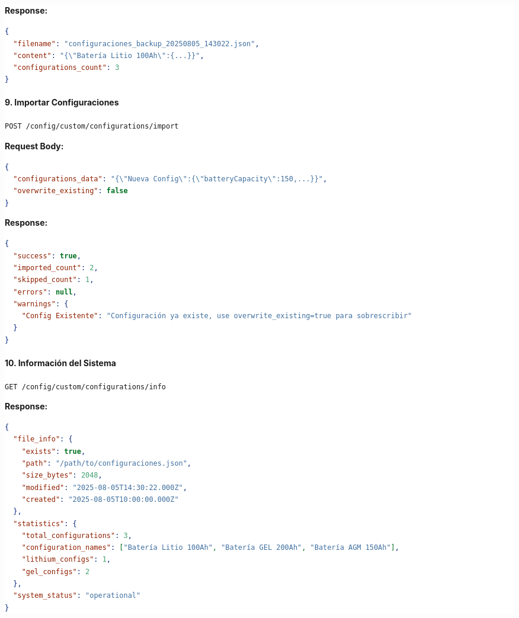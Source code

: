 **Response:**
```json
{
  "filename": "configuraciones_backup_20250805_143022.json",
  "content": "{\"Batería Litio 100Ah\":{...}}",
  "configurations_count": 3
}
```

#### 9. Importar Configuraciones
```http
POST /config/custom/configurations/import
```

**Request Body:**
```json
{
  "configurations_data": "{\"Nueva Config\":{\"batteryCapacity\":150,...}}",
  "overwrite_existing": false
}
```

**Response:**
```json
{
  "success": true,
  "imported_count": 2,
  "skipped_count": 1,
  "errors": null,
  "warnings": {
    "Config Existente": "Configuración ya existe, use overwrite_existing=true para sobrescribir"
  }
}
```

#### 10. Información del Sistema
```http
GET /config/custom/configurations/info
```

**Response:**
```json
{
  "file_info": {
    "exists": true,
    "path": "/path/to/configuraciones.json",
    "size_bytes": 2048,
    "modified": "2025-08-05T14:30:22.000Z",
    "created": "2025-08-05T10:00:00.000Z"
  },
  "statistics": {
    "total_configurations": 3,
    "configuration_names": ["Batería Litio 100Ah", "Batería GEL 200Ah", "Batería AGM 150Ah"],
    "lithium_configs": 1,
    "gel_configs": 2
  },
  "system_status": "operational"
}
```
